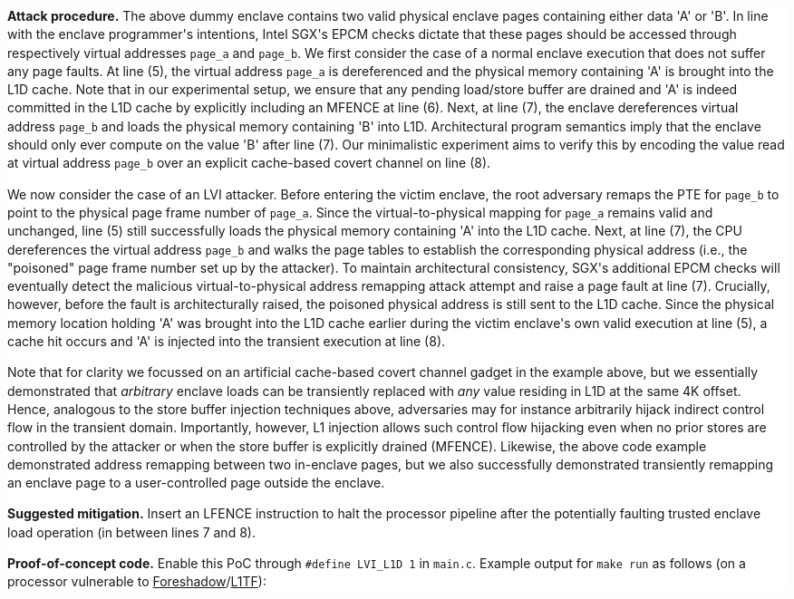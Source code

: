 **Attack procedure.** The above dummy enclave contains two valid physical enclave
pages containing either data 'A' or 'B'. In line with the enclave programmer's
intentions, Intel SGX's EPCM checks dictate that these pages should be accessed through
respectively virtual addresses `page_a` and `page_b`. We first consider the
case of a normal enclave execution that does not suffer any page faults. At
line (5), the virtual address `page_a` is dereferenced and the physical memory
containing 'A' is brought into the L1D cache. Note that in our experimental
setup, we ensure that any pending load/store buffer are drained and 'A' is
indeed committed in the L1D cache by explicitly including an MFENCE at line
(6).  Next, at line (7), the enclave dereferences virtual address `page_b` and
loads the physical memory containing 'B' into L1D. Architectural program
semantics imply that the enclave should only ever compute on the value 'B'
after line (7). Our minimalistic experiment aims to verify this by encoding the
value read at virtual address `page_b` over an explicit cache-based covert
channel on line (8).

We now consider the case of an LVI attacker. Before entering the victim
enclave, the root adversary remaps the PTE for `page_b` to point to the
physical page frame number of `page_a`. Since the virtual-to-physical mapping
for `page_a` remains valid and unchanged, line (5) still successfully loads the
physical memory containing 'A' into the L1D cache. Next, at line (7), the CPU
dereferences the virtual address `page_b` and walks the page tables to
establish the corresponding physical address (i.e., the "poisoned" page frame
number set up by the attacker). To maintain architectural consistency, SGX's
additional EPCM checks will eventually detect the malicious virtual-to-physical
address remapping attack attempt and raise a page fault at line (7). Crucially,
however, before the fault is architecturally raised, the poisoned physical
address is still sent to the L1D cache. Since the physical memory location
holding 'A' was brought into the L1D cache earlier during the victim enclave's
own valid execution at line (5), a cache hit occurs and 'A' is injected into
the transient execution at line (8).

Note that for clarity we focussed on an artificial cache-based covert channel
gadget in the example above, but we essentially demonstrated that _arbitrary_
enclave loads can be transiently replaced with _any_ value residing in L1D at
the same 4K offset. Hence, analogous to the store buffer injection techniques
above, adversaries may for instance arbitrarily hijack indirect control flow in
the transient domain. Importantly, however, L1 injection allows such control
flow hijacking even when no prior stores are controlled by the attacker or when
the store buffer is explicitly drained (MFENCE). Likewise, the above code
example demonstrated address remapping between two in-enclave pages, but we
also successfully demonstrated transiently remapping an enclave page to a
user-controlled page outside the enclave.

**Suggested mitigation.** Insert an LFENCE instruction to halt the processor
pipeline after the potentially faulting trusted enclave load operation (in
between lines 7 and 8).

**Proof-of-concept code.** Enable this PoC through `#define LVI_L1D 1` in `main.c`. Example output for `make run` as follows (on a processor vulnerable to [Foreshadow](https://foreshadowattack.eu/)/[L1TF](https://software.intel.com/security-software-guidance/insights/deep-dive-intel-analysis-l1-terminal-fault)):
